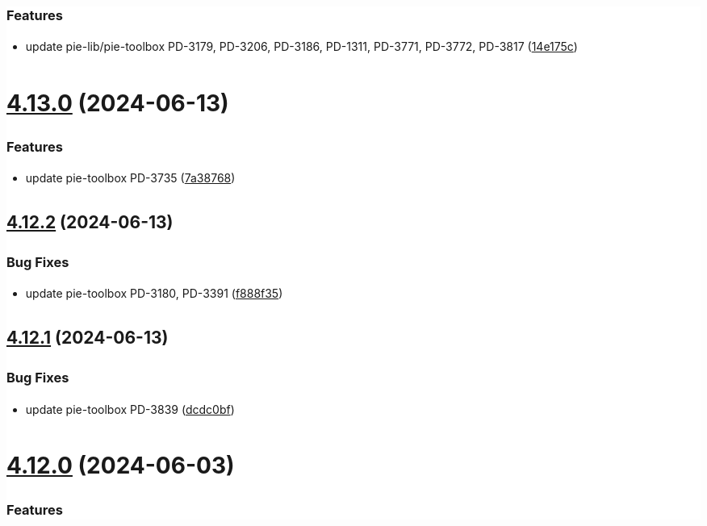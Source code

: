 
### Features

* update pie-lib/pie-toolbox PD-3179, PD-3206, PD-3186, PD-1311, PD-3771, PD-3772, PD-3817 ([14e175c](https://github.com/pie-framework/pie-elements/commit/14e175cd62770ab4d7ba8bf83e6d0c9ad683f595))





# [4.13.0](https://github.com/pie-framework/pie-elements/compare/@pie-element/charting-controller@4.12.2...@pie-element/charting-controller@4.13.0) (2024-06-13)


### Features

* update pie-toolbox PD-3735 ([7a38768](https://github.com/pie-framework/pie-elements/commit/7a38768b320640de853e90e137082e141ee4ad1f))





## [4.12.2](https://github.com/pie-framework/pie-elements/compare/@pie-element/charting-controller@4.12.1...@pie-element/charting-controller@4.12.2) (2024-06-13)


### Bug Fixes

* update pie-toolbox PD-3180, PD-3391 ([f888f35](https://github.com/pie-framework/pie-elements/commit/f888f350468fca91379d4216c9c696c30695add3))





## [4.12.1](https://github.com/pie-framework/pie-elements/compare/@pie-element/charting-controller@4.12.0...@pie-element/charting-controller@4.12.1) (2024-06-13)


### Bug Fixes

* update pie-toolbox PD-3839 ([dcdc0bf](https://github.com/pie-framework/pie-elements/commit/dcdc0bf9a7cc341d257de831e87915fb9425e4a2))





# [4.12.0](https://github.com/pie-framework/pie-elements/compare/@pie-element/charting-controller@4.11.1...@pie-element/charting-controller@4.12.0) (2024-06-03)


### Features
